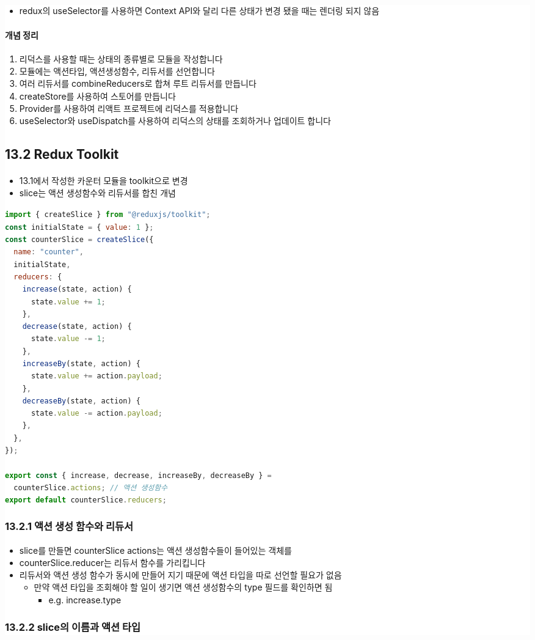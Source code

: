 - redux의 useSelector를 사용하면 Context API와 달리 다른 상태가 변경 됐을 때는 렌더링 되지 않음

#### 개념 정리

1. 리덕스를 사용할 때는 상태의 종류별로 모듈을 작성합니다
2. 모듈에는 액션타입, 액션생성함수, 리듀서를 선언합니다
3. 여러 리듀서를 combineReducers로 합쳐 루트 리듀서를 만듭니다
4. createStore를 사용하여 스토어를 만듭니다
5. Provider를 사용하여 리액트 프로젝트에 리덕스를 적용합니다
6. useSelector와 useDispatch를 사용하여 리덕스의 상태를 조회하거나 업데이트 합니다

## 13.2 Redux Toolkit

- 13.1에서 작성한 카운터 모듈을 toolkit으로 변경
- slice는 액션 생성함수와 리듀서를 합친 개념

```js
import { createSlice } from "@reduxjs/toolkit";
const initialState = { value: 1 };
const counterSlice = createSlice({
  name: "counter",
  initialState,
  reducers: {
    increase(state, action) {
      state.value += 1;
    },
    decrease(state, action) {
      state.value -= 1;
    },
    increaseBy(state, action) {
      state.value += action.payload;
    },
    decreaseBy(state, action) {
      state.value -= action.payload;
    },
  },
});

export const { increase, decrease, increaseBy, decreaseBy } =
  counterSlice.actions; // 액션 생성함수
export default counterSlice.reducers;
```

### 13.2.1 액션 생성 함수와 리듀서

- slice를 만들면 counterSlice actions는 액션 생성함수들이 들어있는 객체를
- counterSlice.reducer는 리듀서 함수를 가리킵니다
- 리듀서와 액션 생성 함수가 동시에 만들어 지기 때문에 액션 타입을 따로 선언할 필요가 없음
  - 만약 액션 타입을 조회해야 할 일이 생기면 액션 생성함수의 type 필드를 확인하면 됨
    - e.g. increase.type

### 13.2.2 slice의 이름과 액션 타입
